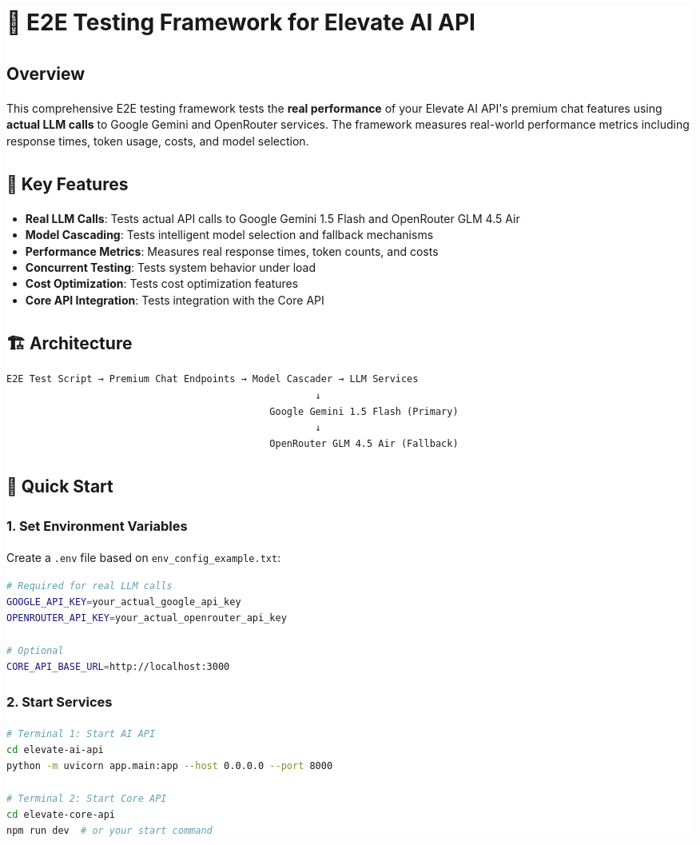 # 🚀 E2E Testing Framework for Elevate AI API

## Overview

This comprehensive E2E testing framework tests the **real performance** of your Elevate AI API's premium chat features using **actual LLM calls** to Google Gemini and OpenRouter services. The framework measures real-world performance metrics including response times, token usage, costs, and model selection.

## 🎯 **Key Features**

- **Real LLM Calls**: Tests actual API calls to Google Gemini 1.5 Flash and OpenRouter GLM 4.5 Air
- **Model Cascading**: Tests intelligent model selection and fallback mechanisms
- **Performance Metrics**: Measures real response times, token counts, and costs
- **Concurrent Testing**: Tests system behavior under load
- **Cost Optimization**: Tests cost optimization features
- **Core API Integration**: Tests integration with the Core API

## 🏗️ **Architecture**

```
E2E Test Script → Premium Chat Endpoints → Model Cascader → LLM Services
                                                      ↓
                                              Google Gemini 1.5 Flash (Primary)
                                                      ↓
                                              OpenRouter GLM 4.5 Air (Fallback)
```

## 🚀 **Quick Start**

### 1. **Set Environment Variables**

Create a `.env` file based on `env_config_example.txt`:

```bash
# Required for real LLM calls
GOOGLE_API_KEY=your_actual_google_api_key
OPENROUTER_API_KEY=your_actual_openrouter_api_key

# Optional
CORE_API_BASE_URL=http://localhost:3000
```

### 2. **Start Services**

```bash
# Terminal 1: Start AI API
cd elevate-ai-api
python -m uvicorn app.main:app --host 0.0.0.0 --port 8000

# Terminal 2: Start Core API
cd elevate-core-api
npm run dev  # or your start command
```
